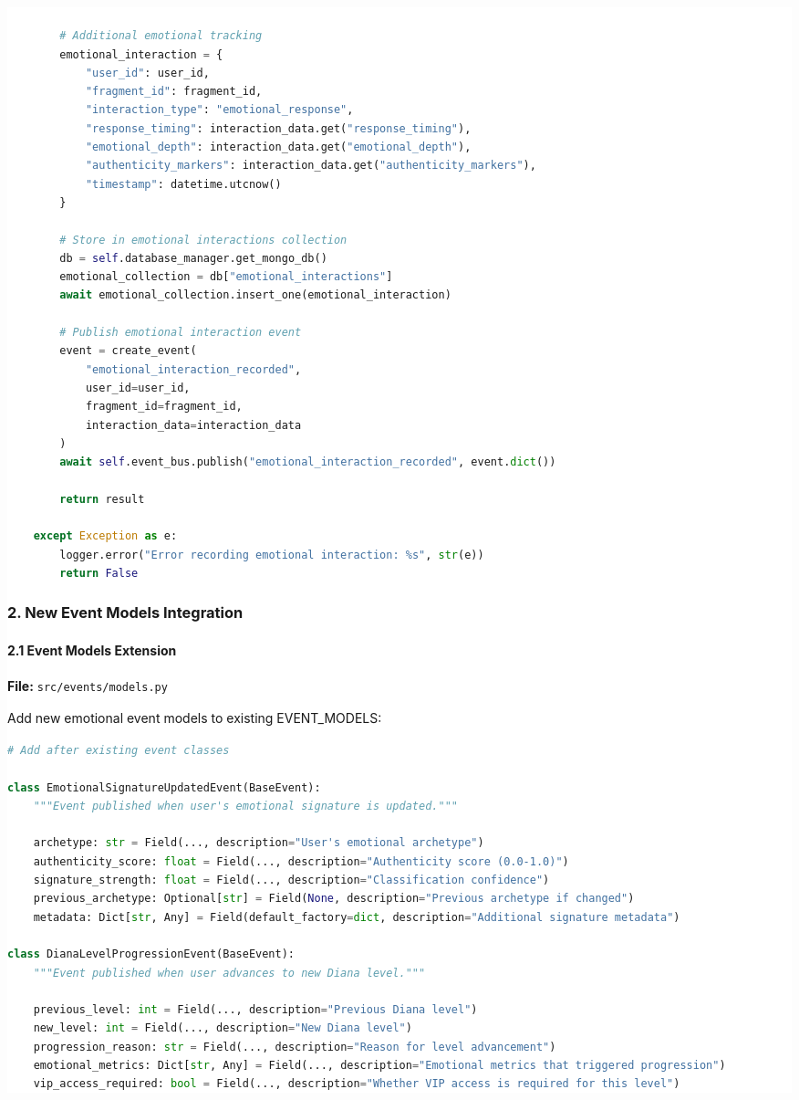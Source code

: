 ```python

        # Additional emotional tracking
        emotional_interaction = {
            "user_id": user_id,
            "fragment_id": fragment_id,
            "interaction_type": "emotional_response",
            "response_timing": interaction_data.get("response_timing"),
            "emotional_depth": interaction_data.get("emotional_depth"),
            "authenticity_markers": interaction_data.get("authenticity_markers"),
            "timestamp": datetime.utcnow()
        }

        # Store in emotional interactions collection
        db = self.database_manager.get_mongo_db()
        emotional_collection = db["emotional_interactions"]
        await emotional_collection.insert_one(emotional_interaction)

        # Publish emotional interaction event
        event = create_event(
            "emotional_interaction_recorded",
            user_id=user_id,
            fragment_id=fragment_id,
            interaction_data=interaction_data
        )
        await self.event_bus.publish("emotional_interaction_recorded", event.dict())

        return result

    except Exception as e:
        logger.error("Error recording emotional interaction: %s", str(e))
        return False
```

### 2. New Event Models Integration

#### 2.1 Event Models Extension
**File:** `src/events/models.py`

Add new emotional event models to existing EVENT_MODELS:

```python
# Add after existing event classes

class EmotionalSignatureUpdatedEvent(BaseEvent):
    """Event published when user's emotional signature is updated."""

    archetype: str = Field(..., description="User's emotional archetype")
    authenticity_score: float = Field(..., description="Authenticity score (0.0-1.0)")
    signature_strength: float = Field(..., description="Classification confidence")
    previous_archetype: Optional[str] = Field(None, description="Previous archetype if changed")
    metadata: Dict[str, Any] = Field(default_factory=dict, description="Additional signature metadata")

class DianaLevelProgressionEvent(BaseEvent):
    """Event published when user advances to new Diana level."""

    previous_level: int = Field(..., description="Previous Diana level")
    new_level: int = Field(..., description="New Diana level")
    progression_reason: str = Field(..., description="Reason for level advancement")
    emotional_metrics: Dict[str, Any] = Field(..., description="Emotional metrics that triggered progression")
    vip_access_required: bool = Field(..., description="Whether VIP access is required for this level")
```
